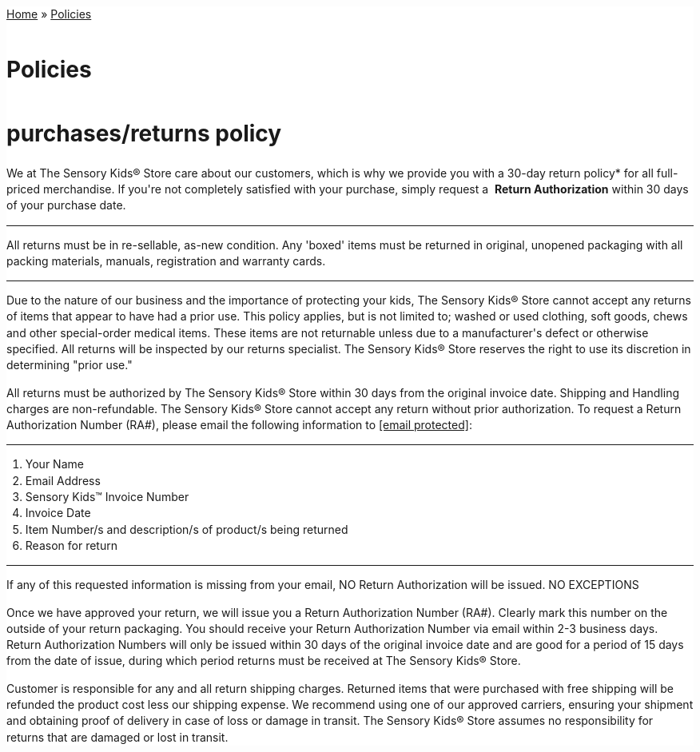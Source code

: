 [Home](https://www.sensorykidstore.com/ "Home") » [Policies](https://www.sensorykidstore.com/service/shipping-returns/)

Policies
========

purchases/returns policy
========================

We at The Sensory Kids® Store care about our customers, which is why we provide you with a 30-day return policy\* for all full-priced merchandise. If you're not completely satisfied with your purchase, simply request a  **Return Authorization** within 30 days of your purchase date.

* * *

All returns must be in re-sellable, as-new condition. Any 'boxed' items must be returned in original, unopened packaging with all packing materials, manuals, registration and warranty cards.

* * *

Due to the nature of our business and the importance of protecting your kids, The Sensory Kids® Store cannot accept any returns of items that appear to have had a prior use. This policy applies, but is not limited to; washed or used clothing, soft goods, chews and other special-order medical items. These items are not returnable unless due to a manufacturer's defect or otherwise specified. All returns will be inspected by our returns specialist. The Sensory Kids® Store reserves the right to use its discretion in determining "prior use."

All returns must be authorized by The Sensory Kids® Store within 30 days from the original invoice date. Shipping and Handling charges are non-refundable. The Sensory Kids® Store cannot accept any return without prior authorization. To request a Return Authorization Number (RA#), please email the following information to [\[email protected\]](https://www.sensorykidstore.com/cdn-cgi/l/email-protection):

* * *

1. Your Name
2. Email Address
3. Sensory Kids™ Invoice Number
4. Invoice Date
5. Item Number/s and description/s of product/s being returned
6. Reason for return

* * *

If any of this requested information is missing from your email, NO Return Authorization will be issued. NO EXCEPTIONS

Once we have approved your return, we will issue you a Return Authorization Number (RA#). Clearly mark this number on the outside of your return packaging. You should receive your Return Authorization Number via email within 2-3 business days. Return Authorization Numbers will only be issued within 30 days of the original invoice date and are good for a period of 15 days from the date of issue, during which period returns must be received at The Sensory Kids® Store.

Customer is responsible for any and all return shipping charges. Returned items that were purchased with free shipping will be refunded the product cost less our shipping expense. We recommend using one of our approved carriers, ensuring your shipment and obtaining proof of delivery in case of loss or damage in transit. The Sensory Kids® Store assumes no responsibility for returns that are damaged or lost in transit.
